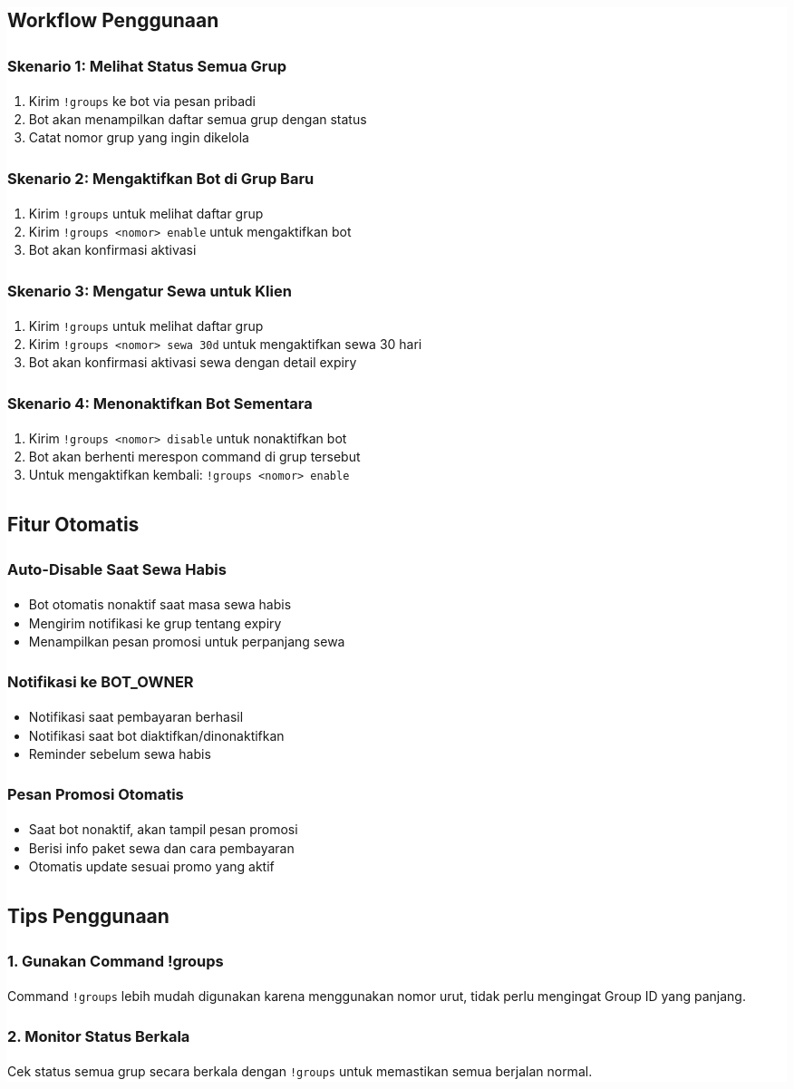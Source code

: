 ## Workflow Penggunaan

### Skenario 1: Melihat Status Semua Grup
1. Kirim `!groups` ke bot via pesan pribadi
2. Bot akan menampilkan daftar semua grup dengan status
3. Catat nomor grup yang ingin dikelola

### Skenario 2: Mengaktifkan Bot di Grup Baru
1. Kirim `!groups` untuk melihat daftar grup
2. Kirim `!groups <nomor> enable` untuk mengaktifkan bot
3. Bot akan konfirmasi aktivasi

### Skenario 3: Mengatur Sewa untuk Klien
1. Kirim `!groups` untuk melihat daftar grup
2. Kirim `!groups <nomor> sewa 30d` untuk mengaktifkan sewa 30 hari
3. Bot akan konfirmasi aktivasi sewa dengan detail expiry

### Skenario 4: Menonaktifkan Bot Sementara
1. Kirim `!groups <nomor> disable` untuk nonaktifkan bot
2. Bot akan berhenti merespon command di grup tersebut
3. Untuk mengaktifkan kembali: `!groups <nomor> enable`

## Fitur Otomatis

### Auto-Disable Saat Sewa Habis
- Bot otomatis nonaktif saat masa sewa habis
- Mengirim notifikasi ke grup tentang expiry
- Menampilkan pesan promosi untuk perpanjang sewa

### Notifikasi ke BOT_OWNER
- Notifikasi saat pembayaran berhasil
- Notifikasi saat bot diaktifkan/dinonaktifkan
- Reminder sebelum sewa habis

### Pesan Promosi Otomatis
- Saat bot nonaktif, akan tampil pesan promosi
- Berisi info paket sewa dan cara pembayaran
- Otomatis update sesuai promo yang aktif

## Tips Penggunaan

### 1. Gunakan Command !groups
Command `!groups` lebih mudah digunakan karena menggunakan nomor urut, tidak perlu mengingat Group ID yang panjang.

### 2. Monitor Status Berkala
Cek status semua grup secara berkala dengan `!groups` untuk memastikan semua berjalan normal.

